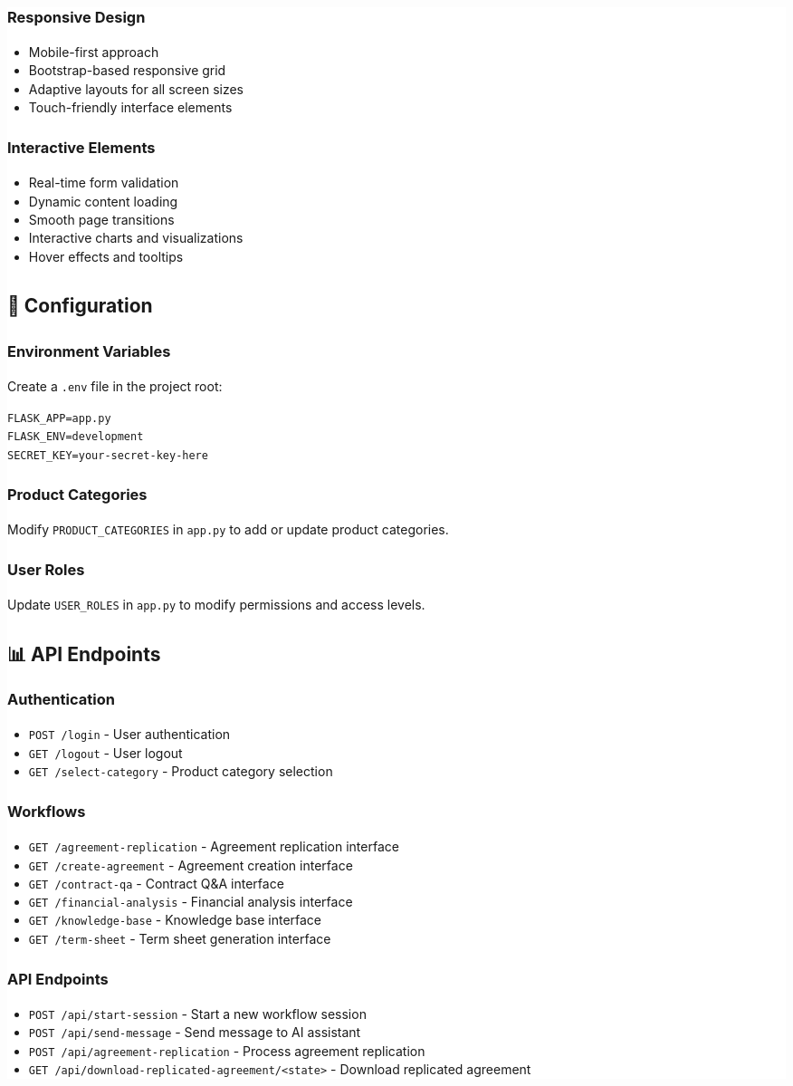 ### Responsive Design
- Mobile-first approach
- Bootstrap-based responsive grid
- Adaptive layouts for all screen sizes
- Touch-friendly interface elements

### Interactive Elements
- Real-time form validation
- Dynamic content loading
- Smooth page transitions
- Interactive charts and visualizations
- Hover effects and tooltips

## 🔧 Configuration

### Environment Variables
Create a `.env` file in the project root:
```env
FLASK_APP=app.py
FLASK_ENV=development
SECRET_KEY=your-secret-key-here
```

### Product Categories
Modify `PRODUCT_CATEGORIES` in `app.py` to add or update product categories.

### User Roles
Update `USER_ROLES` in `app.py` to modify permissions and access levels.

## 📊 API Endpoints

### Authentication
- `POST /login` - User authentication
- `GET /logout` - User logout
- `GET /select-category` - Product category selection

### Workflows
- `GET /agreement-replication` - Agreement replication interface
- `GET /create-agreement` - Agreement creation interface
- `GET /contract-qa` - Contract Q&A interface
- `GET /financial-analysis` - Financial analysis interface
- `GET /knowledge-base` - Knowledge base interface
- `GET /term-sheet` - Term sheet generation interface

### API Endpoints
- `POST /api/start-session` - Start a new workflow session
- `POST /api/send-message` - Send message to AI assistant
- `POST /api/agreement-replication` - Process agreement replication
- `GET /api/download-replicated-agreement/<state>` - Download replicated agreement
